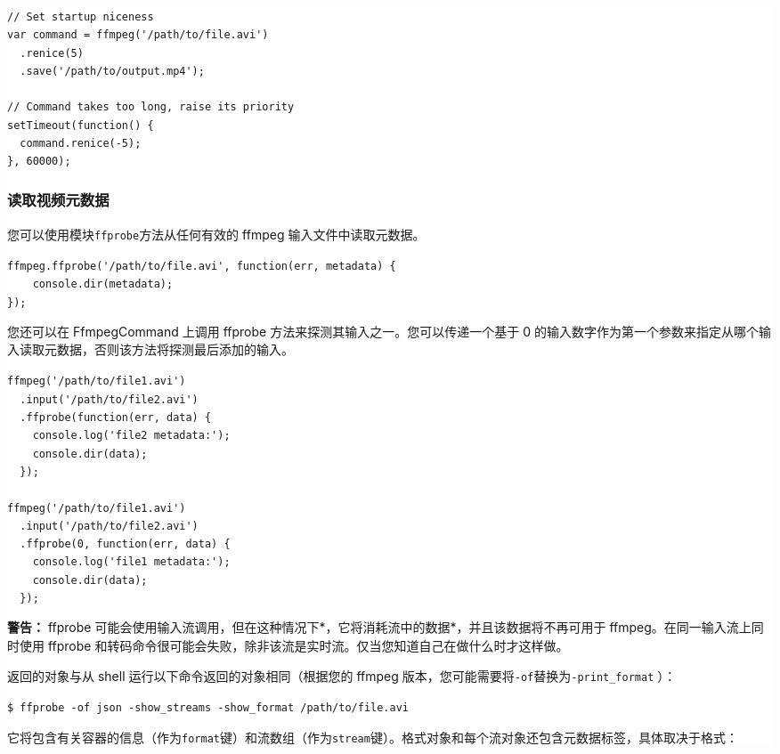 ```
// Set startup niceness
var command = ffmpeg('/path/to/file.avi')
  .renice(5)
  .save('/path/to/output.mp4');

// Command takes too long, raise its priority
setTimeout(function() {
  command.renice(-5);
}, 60000);
```



###  读取视频元数据



您可以使用模块`ffprobe`方法从任何有效的 ffmpeg 输入文件中读取元数据。

```
ffmpeg.ffprobe('/path/to/file.avi', function(err, metadata) {
    console.dir(metadata);
});
```



您还可以在 FfmpegCommand 上调用 ffprobe 方法来探测其输入之一。您可以传递一个基于 0 的输入数字作为第一个参数来指定从哪个输入读取元数据，否则该方法将探测最后添加的输入。

```
ffmpeg('/path/to/file1.avi')
  .input('/path/to/file2.avi')
  .ffprobe(function(err, data) {
    console.log('file2 metadata:');
    console.dir(data);
  });

ffmpeg('/path/to/file1.avi')
  .input('/path/to/file2.avi')
  .ffprobe(0, function(err, data) {
    console.log('file1 metadata:');
    console.dir(data);
  });
```



**警告：** ffprobe 可能会使用输入流调用，但在这种情况下*，它将消耗流中的数据*，并且该数据将不再可用于 ffmpeg。在同一输入流上同时使用 ffprobe 和转码命令很可能会失败，除非该流是实时流。仅当您知道自己在做什么时才这样做。

返回的对象与从 shell 运行以下命令返回的对象相同（根据您的 ffmpeg 版本，您可能需要将`-of`替换为`-print_format` ）：

```
$ ffprobe -of json -show_streams -show_format /path/to/file.avi
```



它将包含有关容器的信息（作为`format`键）和流数组（作为`stream`键）。格式对象和每个流对象还包含元数据标签，具体取决于格式：
